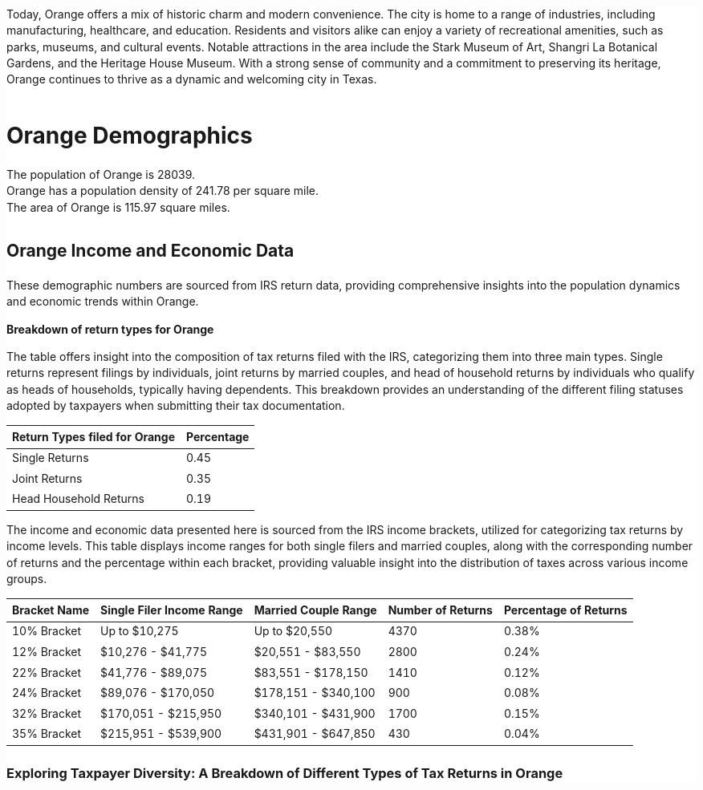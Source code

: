 Today, Orange offers a mix of historic charm and modern convenience. The city is home to a range of industries, including manufacturing, healthcare, and education. Residents and visitors alike can enjoy a variety of recreational amenities, such as parks, museums, and cultural events. Notable attractions in the area include the Stark Museum of Art, Shangri La Botanical Gardens, and the Heritage House Museum. With a strong sense of community and a commitment to preserving its heritage, Orange continues to thrive as a dynamic and welcoming city in Texas.

# Orange Demographics

The population of Orange is 28039.  
Orange has a population density of 241.78 per square mile.  
The area of Orange is 115.97 square miles.  

## Orange Income and Economic Data

These demographic numbers are sourced from IRS return data, providing comprehensive insights into the population dynamics and economic trends within Orange.

**Breakdown of return types for Orange**

The table offers insight into the composition of tax returns filed with the IRS, categorizing them into three main types. Single returns represent filings by individuals, joint returns by married couples, and head of household returns by individuals who qualify as heads of households, typically having dependents. This breakdown provides an understanding of the different filing statuses adopted by taxpayers when submitting their tax documentation.

| Return Types filed for Orange                              | Percentage          |
|----------------------------------------------------------|---------------------|
| Single Returns                                            | 0.45 |
| Joint Returns                                             | 0.35 |
| Head Household Returns                                    | 0.19 |

The income and economic data presented here is sourced from the IRS income brackets, utilized for categorizing tax returns by income levels. This table displays income ranges for both single filers and married couples, along with the corresponding number of returns and the percentage within each bracket, providing valuable insight into the distribution of taxes across various income groups.

| Bracket Name       | Single Filer Income Range | Married Couple Range | Number of Returns | Percentage of Returns |
|--------------------|----------------------------|----------------------|-------------------|-----------------------|
| 10% Bracket        | Up to $10,275              | Up to $20,550        | 4370 | 0.38% |
| 12% Bracket        | $10,276 - $41,775          | $20,551 - $83,550    | 2800 | 0.24% |
| 22% Bracket        | $41,776 - $89,075          | $83,551 - $178,150   | 1410 | 0.12% |
| 24% Bracket        | $89,076 - $170,050         | $178,151 - $340,100  | 900 | 0.08% |
| 32% Bracket        | $170,051 - $215,950        | $340,101 - $431,900  | 1700 | 0.15% |
| 35% Bracket        | $215,951 - $539,900        | $431,901 - $647,850  | 430 | 0.04% |

### Exploring Taxpayer Diversity: A Breakdown of Different Types of Tax Returns in Orange
